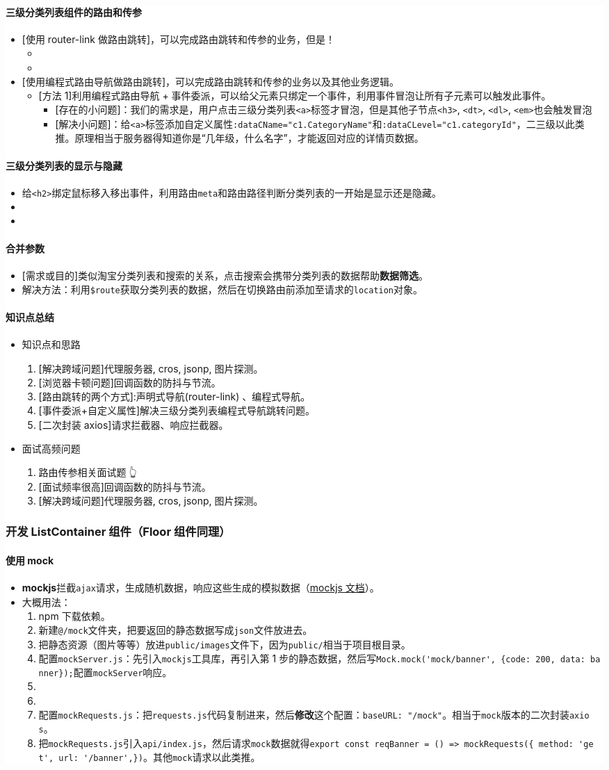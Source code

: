 #### 三级分类列表组件的路由和传参

- [使用 router-link 做路由跳转]，可以完成路由跳转和传参的业务，但是！
  - [缺点1]: 不能做路由上的业务逻辑（包括路由组件两个独有钩子、3个路由守卫、2个组件内路由守卫内的业务处理）
  - [缺点2]: 其实`router-link`本质是组件，如果数据循环出的列表有1000+个分类，那就会有1000+个迷你组件，搞死你的计算机不是问题。
- [使用编程式路由导航做路由跳转]，可以完成路由跳转和传参的业务以及其他业务逻辑。
  - [方法 1]利用编程式路由导航 + 事件委派，可以给父元素只绑定一个事件，利用事件冒泡让所有子元素可以触发此事件。
    - [存在的小问题]：我们的需求是，用户点击三级分类列表`<a>`标签才冒泡，但是其他子节点`<h3>`, `<dt>`, `<dl>`, `<em>`也会触发冒泡
    - [解决小问题]：给`<a>`标签添加自定义属性`:dataCName="c1.CategoryName"`和`:dataCLevel="c1.categoryId"`，二三级以此类推。原理相当于服务器得知道你是“几年级，什么名字”，才能返回对应的详情页数据。

#### 三级分类列表的显示与隐藏

- 给`<h2>`绑定鼠标移入移出事件，利用路由`meta`和路由路径判断分类列表的一开始是显示还是隐藏。
- [警告]: 做过渡动画的类名是`name=xxx`而不是`class=xxx`。
- [警告]: 不要把绑定的响应式数据名字写错了！！！，不要钻牛角尖，先检查拼写错误再检查逻辑错误。不然后还以为碰到了不得了的bug！！！

#### 合并参数

- [需求或目的]类似淘宝分类列表和搜索的关系，点击搜索会携带分类列表的数据帮助**数据筛选**。
- 解决方法：利用`$route`获取分类列表的数据，然后在切换路由前添加至请求的`location`对象。

#### 知识点总结

- 知识点和思路

  1. [解决跨域问题]代理服务器, cros, jsonp, 图片探测。
  2. [浏览器卡顿问题]回调函数的防抖与节流。
  3. [路由跳转的两个方式]:声明式导航(router-link) 、编程式导航。
  4. [事件委派+自定义属性]解决三级分类列表编程式导航跳转问题。
  5. [二次封装 axios]请求拦截器、响应拦截器。

- 面试高频问题
  1. 路由传参相关面试题 👆
  2. [面试频率很高]回调函数的防抖与节流。
  3. [解决跨域问题]代理服务器, cros, jsonp, 图片探测。

### 开发 ListContainer 组件（Floor 组件同理）

#### 使用 mock

- **mockjs**拦截`ajax`请求，生成随机数据，响应这些生成的模拟数据（[mockjs 文档](http://mockjs.com/0.1/)）。
- 大概用法：
  1. npm 下载依赖。
  2. 新建`@/mock`文件夹，把要返回的静态数据写成`json`文件放进去。
  3. 把静态资源（图片等等）放进`public/images`文件下，因为`public/`相当于项目根目录。
  4. 配置`mockServer.js`：先引入`mockjs`工具库，再引入第 1 步的静态数据，然后写`Mock.mock('mock/banner', {code: 200, data: banner});`配置`mockServer`响应。
  5. [提醒]: 这一步很关键：mockServer.js必须在脚本入口main.js引入执行一次才能拦截ajax请求！！！（mock原理是重写底层xhr）
  6. [警告]: mockServer.js里的拦截路径一定要写/mock而不是mock，不然mock拦截不到请求
  7. 配置`mockRequests.js`：把`requests.js`代码复制进来，然后**修改**这个配置：`baseURL: "/mock"`。相当于`mock`版本的二次封装`axios`。
  8. 把`mockRequests.js`引入`api/index.js`，然后请求`mock`数据就得`export const reqBanner = () => mockRequests({ method: 'get', url: '/banner',})`。其他`mock`请求以此类推。
